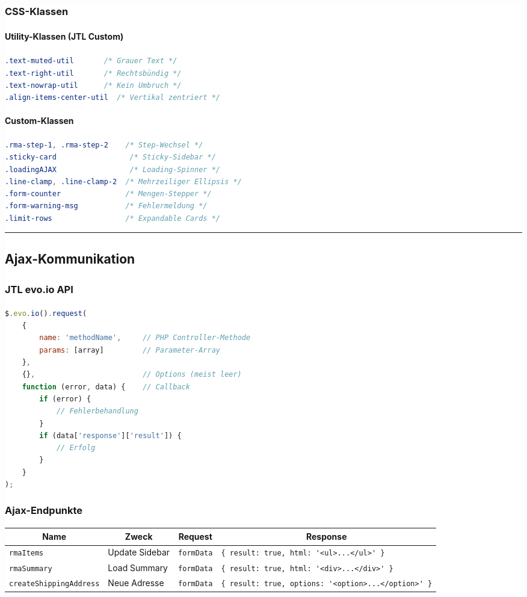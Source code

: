 ### CSS-Klassen

#### Utility-Klassen (JTL Custom)

```css
.text-muted-util       /* Grauer Text */
.text-right-util       /* Rechtsbündig */
.text-nowrap-util      /* Kein Umbruch */
.align-items-center-util  /* Vertikal zentriert */
```

#### Custom-Klassen

```css
.rma-step-1, .rma-step-2    /* Step-Wechsel */
.sticky-card                 /* Sticky-Sidebar */
.loadingAJAX                 /* Loading-Spinner */
.line-clamp, .line-clamp-2  /* Mehrzeiliger Ellipsis */
.form-counter               /* Mengen-Stepper */
.form-warning-msg           /* Fehlermeldung */
.limit-rows                 /* Expandable Cards */
```

---

## Ajax-Kommunikation

### JTL evo.io API

```javascript
$.evo.io().request(
    {
        name: 'methodName',     // PHP Controller-Methode
        params: [array]         // Parameter-Array
    },
    {},                         // Options (meist leer)
    function (error, data) {    // Callback
        if (error) {
            // Fehlerbehandlung
        }
        if (data['response']['result']) {
            // Erfolg
        }
    }
);
```

### Ajax-Endpunkte

| Name | Zweck | Request | Response |
|------|-------|---------|----------|
| `rmaItems` | Update Sidebar | `formData` | `{ result: true, html: '<ul>...</ul>' }` |
| `rmaSummary` | Load Summary | `formData` | `{ result: true, html: '<div>...</div>' }` |
| `createShippingAddress` | Neue Adresse | `formData` | `{ result: true, options: '<option>...</option>' }` |
